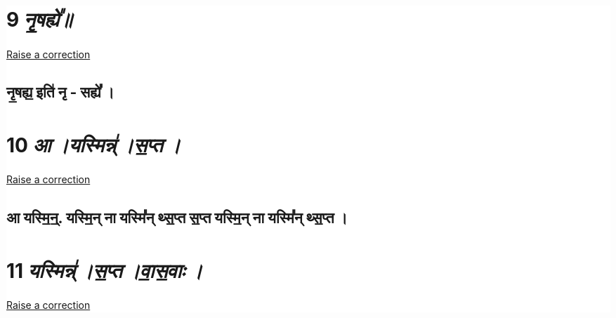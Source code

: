 
# 9  _नृ॒षह्ये᳚॥_ #  



 [Raise a correction](https://github.com/hvram1/baraha2unicode/issues/new?title=TS+1.6.12.2-9&body=%E0%A4%A8%E0%A5%83%E0%A5%92%E0%A4%B7%E0%A4%B9%E0%A5%8D%E0%A4%AF%E0%A5%87%E1%B3%9A%E0%A5%A5%0A%0A%0A%E0%A4%A8%E0%A5%83%E0%A5%92%E0%A4%B7%E0%A4%B9%E0%A5%8D%E0%A4%AF%E0%A5%92+%E0%A4%87%E0%A4%A4%E0%A4%BF%E0%A5%91+%E0%A4%A8%E0%A5%83+-+%E0%A4%B8%E0%A4%B9%E0%A5%8D%E0%A4%AF%E0%A5%87%E1%B3%9A+%E0%A5%A4&labels=%E0%A4%A4%E0%A5%88%E0%A4%A4%E0%A5%8D%E0%A4%B0%E0%A4%BF%E0%A4%AF+%E0%A4%B8%E0%A4%82%E0%A4%B8%E0%A4%BF%E0%A4%A4%E0%A4%BE+%E0%A4%98%E0%A4%A8+%E0%A4%AA%E0%A4%BE%E0%A4%A0)

## नृ॒षह्य॒ इति॑ नृ - सह्ये᳚ । ##


# 10  _आ ।यस्मिन्न्॑ ।स॒प्त ।_ #  



 [Raise a correction](https://github.com/hvram1/baraha2unicode/issues/new?title=TS+1.6.12.2-10&body=%E0%A4%86+%E0%A5%A4%E0%A4%AF%E0%A4%B8%E0%A5%8D%E0%A4%AE%E0%A4%BF%E0%A4%A8%E0%A5%8D%E0%A4%A8%E0%A5%8D%E0%A5%91+%E0%A5%A4%E0%A4%B8%E0%A5%92%E0%A4%AA%E0%A5%8D%E0%A4%A4+%E0%A5%A4%0A%0A%0A%E0%A4%86+%E0%A4%AF%E0%A4%B8%E0%A5%8D%E0%A4%AE%E0%A4%BF%E0%A5%92%E0%A4%A8%E0%A5%8D%E0%A5%92.+%E0%A4%AF%E0%A4%B8%E0%A5%8D%E0%A4%AE%E0%A4%BF%E0%A5%92%E0%A4%A8%E0%A5%8D+%E0%A4%A8%E0%A4%BE+%E0%A4%AF%E0%A4%B8%E0%A5%8D%E0%A4%AE%E0%A4%BF%E1%B3%9A%E0%A4%A8%E0%A5%8D+%E0%A4%A5%E0%A5%8D%E0%A4%B8%E0%A5%92%E0%A4%AA%E0%A5%8D%E0%A4%A4+%E0%A4%B8%E0%A5%92%E0%A4%AA%E0%A5%8D%E0%A4%A4+%E0%A4%AF%E0%A4%B8%E0%A5%8D%E0%A4%AE%E0%A4%BF%E0%A5%92%E0%A4%A8%E0%A5%8D+%E0%A4%A8%E0%A4%BE+%E0%A4%AF%E0%A4%B8%E0%A5%8D%E0%A4%AE%E0%A4%BF%E1%B3%9A%E0%A4%A8%E0%A5%8D+%E0%A4%A5%E0%A5%8D%E0%A4%B8%E0%A5%92%E0%A4%AA%E0%A5%8D%E0%A4%A4+%E0%A5%A4&labels=%E0%A4%A4%E0%A5%88%E0%A4%A4%E0%A5%8D%E0%A4%B0%E0%A4%BF%E0%A4%AF+%E0%A4%B8%E0%A4%82%E0%A4%B8%E0%A4%BF%E0%A4%A4%E0%A4%BE+%E0%A4%98%E0%A4%A8+%E0%A4%AA%E0%A4%BE%E0%A4%A0)

## आ यस्मि॒न्॒. यस्मि॒न् ना यस्मि᳚न् थ्स॒प्त स॒प्त यस्मि॒न् ना यस्मि᳚न् थ्स॒प्त । ##


# 11  _यस्मिन्न्॑ ।स॒प्त ।वा॒स॒वाः ।_ #  



 [Raise a correction](https://github.com/hvram1/baraha2unicode/issues/new?title=TS+1.6.12.2-11&body=%E0%A4%AF%E0%A4%B8%E0%A5%8D%E0%A4%AE%E0%A4%BF%E0%A4%A8%E0%A5%8D%E0%A4%A8%E0%A5%8D%E0%A5%91+%E0%A5%A4%E0%A4%B8%E0%A5%92%E0%A4%AA%E0%A5%8D%E0%A4%A4+%E0%A5%A4%E0%A4%B5%E0%A4%BE%E0%A5%92%E0%A4%B8%E0%A5%92%E0%A4%B5%E0%A4%BE%E0%A4%83+%E0%A5%A4%0A%0A%0A%E0%A4%AF%E0%A4%B8%E0%A5%8D%E0%A4%AE%E0%A4%BF%E1%B3%9A%E0%A4%A8%E0%A5%8D+%E0%A4%A5%E0%A5%8D%E0%A4%B8%E0%A5%92%E0%A4%AA%E0%A5%8D%E0%A4%A4+%E0%A4%B8%E0%A5%92%E0%A4%AA%E0%A5%8D%E0%A4%A4+%E0%A4%AF%E0%A4%B8%E0%A5%8D%E0%A4%AE%E0%A4%BF%E0%A5%92%E0%A4%A8%E0%A5%8D%E0%A5%92.+%E0%A4%AF%E0%A4%B8%E0%A5%8D%E0%A4%AE%E0%A4%BF%E1%B3%9A%E0%A4%A8%E0%A5%8D+%E0%A4%A5%E0%A5%8D%E0%A4%B8%E0%A5%92%E0%A4%AA%E0%A5%8D%E0%A4%A4+%E0%A4%B5%E0%A4%BE%E0%A5%91%E0%A4%B8%E0%A5%92%E0%A4%B5%E0%A4%BE+%E0%A4%B5%E0%A4%BE%E0%A5%91%E0%A4%B8%E0%A5%92%E0%A4%B5%E0%A4%BE%E0%A4%83+%E0%A4%B8%E0%A5%92%E0%A4%AA%E0%A5%8D%E0%A4%A4+%E0%A4%AF%E0%A4%B8%E0%A5%8D%E0%A4%AE%E0%A4%BF%E0%A5%92%E0%A4%A8%E0%A5%8D%E0%A5%92.+%E0%A4%AF%E0%A4%B8%E0%A5%8D%E0%A4%AE%E0%A4%BF%E1%B3%9A%E0%A4%A8%E0%A5%8D+%E0%A4%A5%E0%A5%8D%E0%A4%B8%E0%A5%92%E0%A4%AA%E0%A5%8D%E0%A4%A4+%E0%A4%B5%E0%A4%BE%E0%A5%91%E0%A4%B8%E0%A5%92%E0%A4%B5%E0%A4%BE%E0%A4%83+%E0%A5%A4&labels=%E0%A4%A4%E0%A5%88%E0%A4%A4%E0%A5%8D%E0%A4%B0%E0%A4%BF%E0%A4%AF+%E0%A4%B8%E0%A4%82%E0%A4%B8%E0%A4%BF%E0%A4%A4%E0%A4%BE+%E0%A4%98%E0%A4%A8+%E0%A4%AA%E0%A4%BE%E0%A4%A0)
